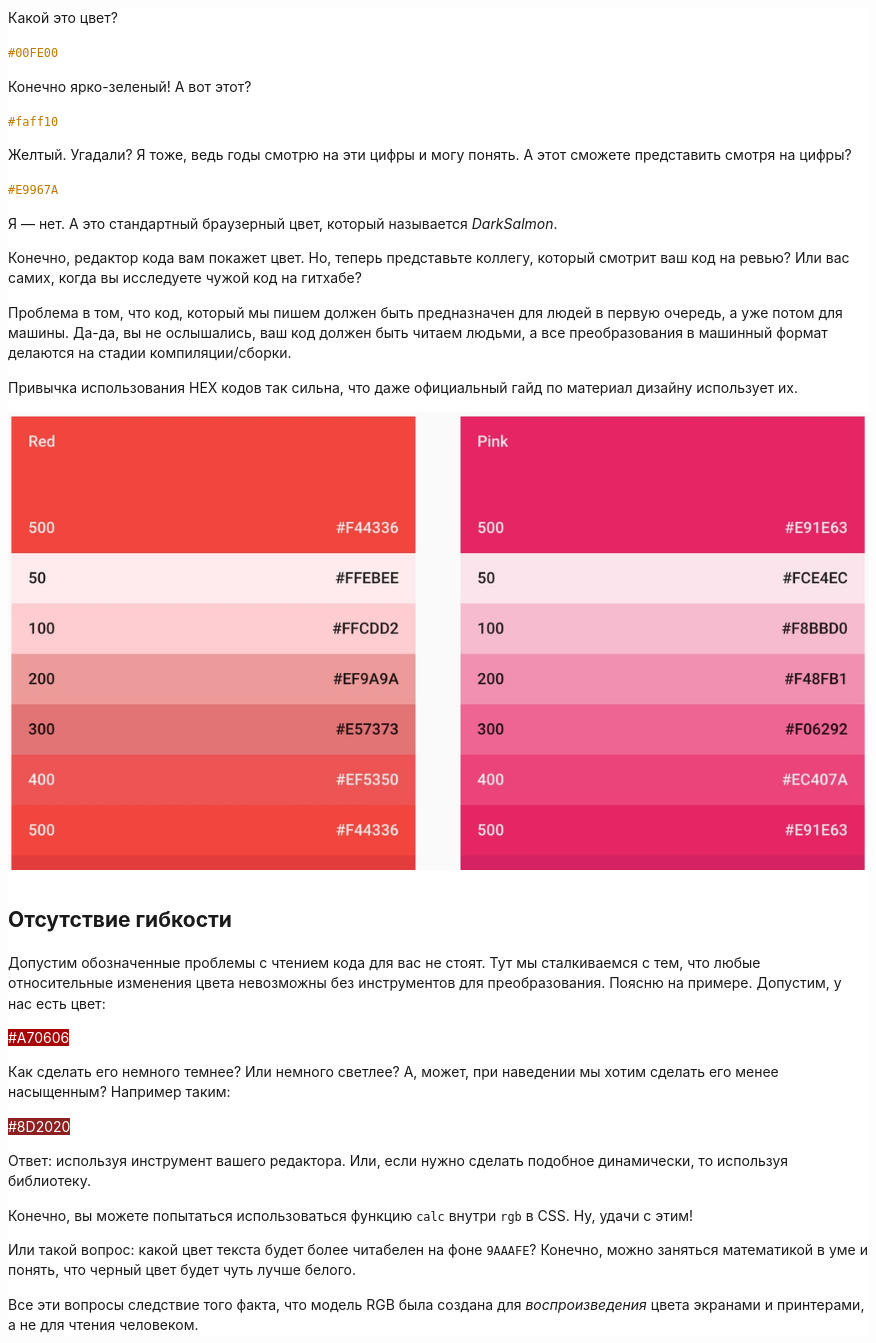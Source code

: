 Какой это цвет?

```css
#00FE00
```

Конечно ярко-зеленый! А вот этот?

```css
#faff10
```

Желтый. Угадали? Я тоже, ведь годы смотрю на эти цифры и могу понять.
А этот сможете представить смотря на цифры?

```css
#E9967A
```

Я — нет. А это стандартный браузерный цвет,
который называется *DarkSalmon*.

Конечно, редактор кода вам покажет цвет. Но, теперь представьте коллегу, который смотрит ваш код на ревью?
Или вас самих, когда вы исследуете чужой код на гитхабе?

Проблема в том, что код, который мы пишем должен быть предназначен для людей в первую очередь, а
уже потом для машины. Да-да, вы не ослышались, ваш код должен быть читаем людьми, а все преобразования
в машинный формат делаются на стадии компиляции/сборки.

Привычка использования HEX кодов так сильна, что даже официальный гайд по материал дизайну
использует их.

![Material design colors][material-img]

## Отсутствие гибкости

Допустим обозначенные проблемы с чтением кода для вас не стоят.
Тут мы сталкиваемся с тем, что любые относительные изменения цвета невозможны без
инструментов для преобразования. Поясню на примере. Допустим, у нас есть цвет:

<span class="color-entity" style="background:#a70606; color: #fff">#A70606</span>

Как сделать его немного темнее? Или немного светлее? А, может, при наведении мы
хотим сделать его менее насыщенным? Например таким:

<span class="color-entity" style="background:#8d2020; color: #fff">#8D2020</span>

Ответ: используя инструмент вашего редактора. Или, если нужно сделать подобное динамически,
то используя библиотеку.

Конечно, вы можете попытаться использоваться функцию `calc` внутри `rgb` в CSS. Ну, удачи с этим!

Или такой вопрос: какой цвет текста будет более читабелен на фоне `9AAAFE`? Конечно, можно
заняться математикой в уме и понять, что черный цвет будет чуть лучше белого.

Все эти вопросы следствие того факта, что модель RGB была создана для *воспроизведения* цвета
экранами и принтерами, а не для чтения человеком.


[yh-theory]: https://ru.wikipedia.org/wiki/Теория_цветоощущения_Гельмгольца "Теория цветоощущения Гельмгольца"
[rgb]: https://ru.wikipedia.org/wiki/RGB
[yh-theory-img]: ./yh-theory-ru.png "Colors"
[hex-img]: ./hex.png "Colors"
[hsl-img]: ./hsl.png "HSL cylynder"
[line-img]: ./line.png "HSL line"
[yellow-img]: ./l.png "L line"
[material-img]: ./material.jpg "Colors"
[srgb]: https://ru.wikipedia.org/wiki/SRGB "sRGB"
[material]: https://material.io/guidelines/style/color.html# "Метариал дизайн цвета"
[html3]: https://www.w3.org/TR/REC-html32 "HTML 3.2 spec"
[berk]: https://cvc.cs.stonybrook.edu/Publications/1982/BBK82/file.pdf "A human factors study of color notation systems for computer graphics"
[low]: https://webkit.org/blog/6682/improving-color-on-the-web/ "Colors of the web"
[colormin]: https://github.com/ben-eb/postcss-colormin "postcss-colormin plugin."